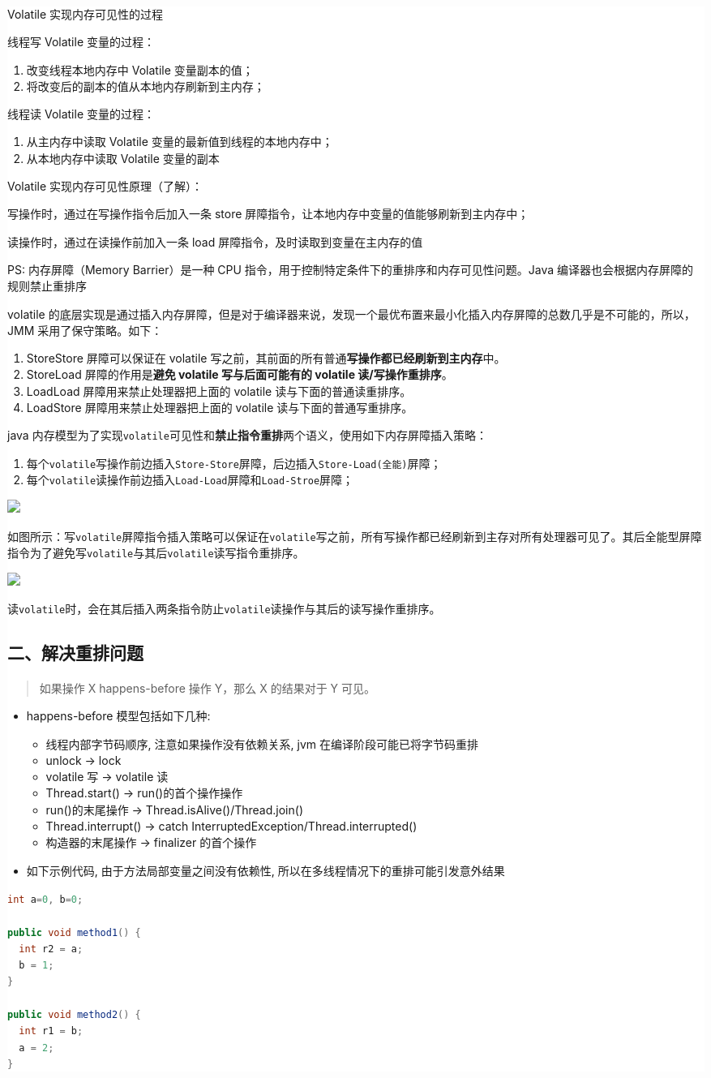 Volatile 实现内存可见性的过程

线程写 Volatile 变量的过程：

1. 改变线程本地内存中 Volatile 变量副本的值；
2. 将改变后的副本的值从本地内存刷新到主内存；

线程读 Volatile 变量的过程：

1. 从主内存中读取 Volatile 变量的最新值到线程的本地内存中；
2. 从本地内存中读取 Volatile 变量的副本

Volatile 实现内存可见性原理（了解）：

写操作时，通过在写操作指令后加入一条 store 屏障指令，让本地内存中变量的值能够刷新到主内存中；

读操作时，通过在读操作前加入一条 load 屏障指令，及时读取到变量在主内存的值

PS: 内存屏障（Memory Barrier）是一种 CPU 指令，用于控制特定条件下的重排序和内存可见性问题。Java 编译器也会根据内存屏障的规则禁止重排序

volatile 的底层实现是通过插入内存屏障，但是对于编译器来说，发现一个最优布置来最小化插入内存屏障的总数几乎是不可能的，所以，JMM 采用了保守策略。如下：

1. StoreStore 屏障可以保证在 volatile 写之前，其前面的所有普通**写操作都已经刷新到主内存**中。
2. StoreLoad 屏障的作用是**避免 volatile 写与后面可能有的 volatile 读/写操作重排序**。
3. LoadLoad 屏障用来禁止处理器把上面的 volatile 读与下面的普通读重排序。
4. LoadStore 屏障用来禁止处理器把上面的 volatile 读与下面的普通写重排序。

java 内存模型为了实现`volatile`可见性和**禁止指令重排**两个语义，使用如下内存屏障插入策略：

1. 每个`volatile`写操作前边插入`Store-Store`屏障，后边插入`Store-Load(全能)`屏障；
2. 每个`volatile`读操作前边插入`Load-Load`屏障和`Load-Stroe`屏障；

![](https://img2022.cnblogs.com/blog/2138872/202202/2138872-20220207202943624-1853087839.png)

如图所示：写`volatile`屏障指令插入策略可以保证在`volatile`写之前，所有写操作都已经刷新到主存对所有处理器可见了。其后全能型屏障指令为了避免写`volatile`与其后`volatile`读写指令重排序。

![](https://img2022.cnblogs.com/blog/2138872/202202/2138872-20220207203108834-456330018.png)

读`volatile`时，会在其后插入两条指令防止`volatile`读操作与其后的读写操作重排序。

## 二、解决重排问题

> 如果操作 X happens-before 操作 Y，那么 X 的结果对于 Y 可见。

- happens-before 模型包括如下几种:

  - 线程内部字节码顺序, 注意如果操作没有依赖关系, jvm 在编译阶段可能已将字节码重排
  - unlock -> lock
  - volatile 写 -> volatile 读
  - Thread.start() -> run()的首个操作操作
  - run()的末尾操作 -> Thread.isAlive()/Thread.join()
  - Thread.interrupt() -> catch InterruptedException/Thread.interrupted()
  - 构造器的末尾操作 -> finalizer 的首个操作

- 如下示例代码, 由于方法局部变量之间没有依赖性, 所以在多线程情况下的重排可能引发意外结果

```java
int a=0, b=0;

public void method1() {
  int r2 = a;
  b = 1;
}

public void method2() {
  int r1 = b;
  a = 2;
}
```
